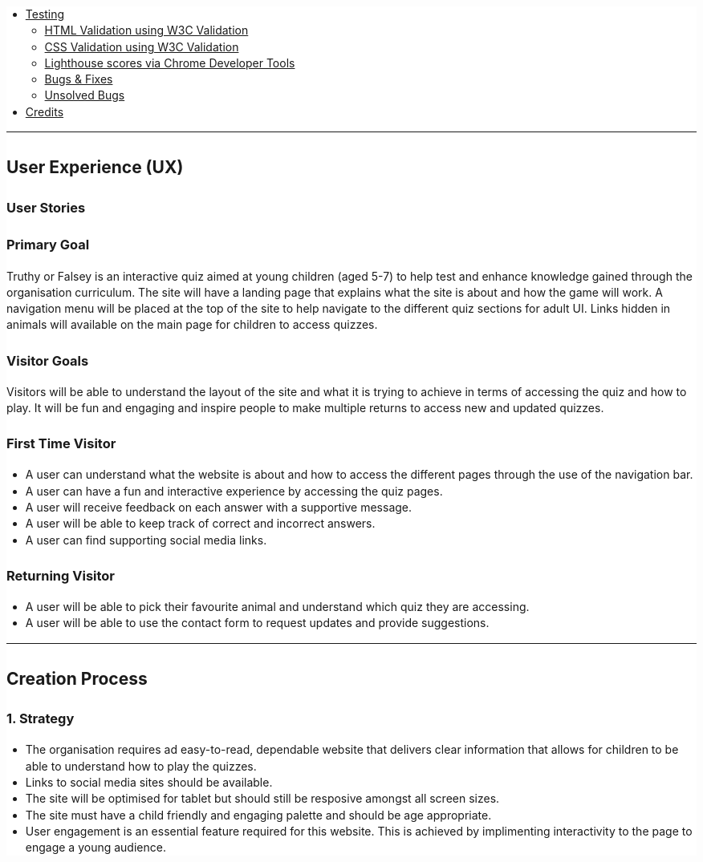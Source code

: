 * [Testing](#testing)
  * [HTML Validation using W3C Validation](#html-validation-using-w3c-validation)
  * [CSS Validation using W3C Validation](#css-validation-using-w3c-validation)
  * [Lighthouse scores via Chrome Developer Tools](#lighthouse-scores-via-chrome-developer-tools)
  * [Bugs & Fixes](#bugs--fixes)
  * [Unsolved Bugs](#unsolved-bugs)
* [Credits](#credits) 

  
---    

## User Experience (UX)  
  
### **User Stories**  

### **Primary Goal**  
  
Truthy or Falsey is an interactive quiz aimed at young children (aged 5-7) to help test and enhance knowledge gained through the organisation curriculum. The site will have a landing page that explains what the site is about and how the game will work. A navigation menu will be placed at the top of the site to help navigate to the different quiz sections for adult UI. Links hidden in animals will available on the main page for children to access quizzes.

### **Visitor Goals** 

Visitors will be able to understand the layout of the site and what it is trying to achieve in terms of accessing the quiz and how to play. It will be fun and engaging and inspire people to make multiple returns to access new and updated quizzes.

### **First Time Visitor**

  - A user can understand what the website is about and how to access the different pages through the use of the navigation bar.
  - A user can have a fun and interactive experience by accessing the quiz pages.
  - A user will receive feedback on each answer with a supportive message.
  - A user will be able to keep track of correct and incorrect answers.
  - A user can find supporting social media links.

### **Returning Visitor**  

  - A user will be able to pick their favourite animal and understand which quiz they are accessing.
  - A user will be able to use the contact form to request updates and provide suggestions.
  
--- 

## Creation Process  
  
### **1. Strategy**  

- The organisation requires ad easy-to-read, dependable website that delivers clear information that allows for children to be able to understand how to play the quizzes.
- Links to social media sites should be available.
- The site will be optimised for tablet but should still be resposive amongst all screen sizes.
- The site must have a child friendly and engaging palette and should be age appropriate.
 - User engagement is an essential feature required for this website. This is achieved by implimenting interactivity to the page to engage a young audience.
  